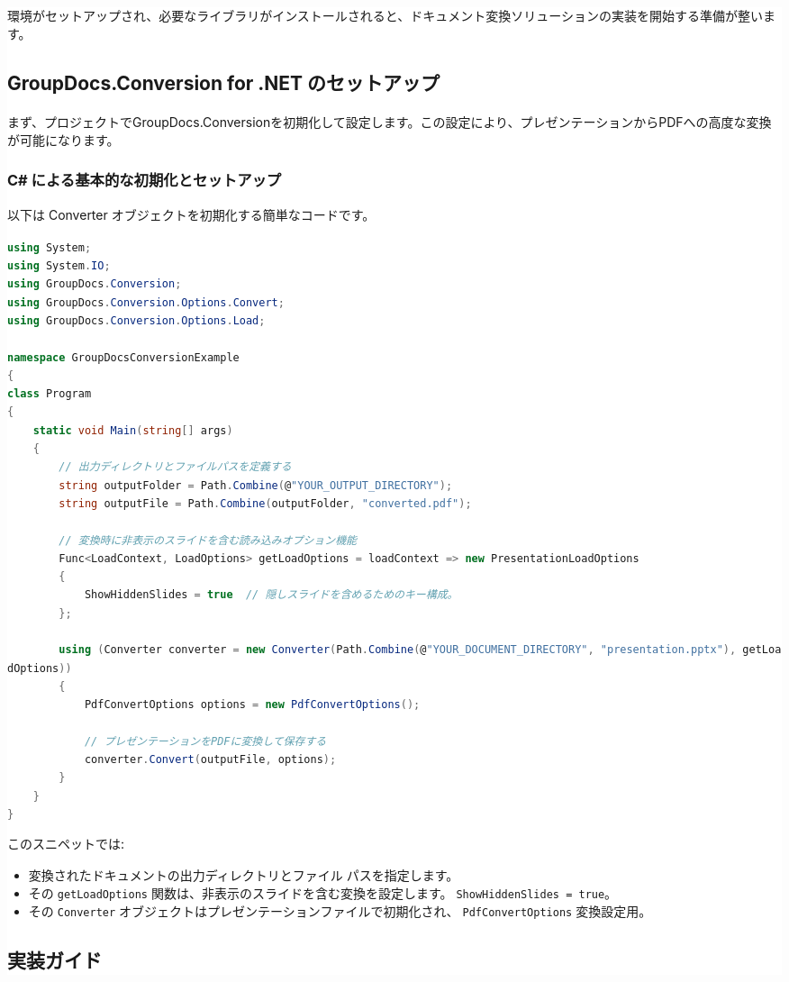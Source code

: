 環境がセットアップされ、必要なライブラリがインストールされると、ドキュメント変換ソリューションの実装を開始する準備が整います。

## GroupDocs.Conversion for .NET のセットアップ

まず、プロジェクトでGroupDocs.Conversionを初期化して設定します。この設定により、プレゼンテーションからPDFへの高度な変換が可能になります。

### C# による基本的な初期化とセットアップ

以下は Converter オブジェクトを初期化する簡単なコードです。

```csharp
using System;
using System.IO;
using GroupDocs.Conversion;
using GroupDocs.Conversion.Options.Convert;
using GroupDocs.Conversion.Options.Load;

namespace GroupDocsConversionExample
{
class Program
{
    static void Main(string[] args)
    {
        // 出力ディレクトリとファイルパスを定義する
        string outputFolder = Path.Combine(@"YOUR_OUTPUT_DIRECTORY");
        string outputFile = Path.Combine(outputFolder, "converted.pdf");

        // 変換時に非表示のスライドを含む読み込みオプション機能
        Func<LoadContext, LoadOptions> getLoadOptions = loadContext => new PresentationLoadOptions
        {
            ShowHiddenSlides = true  // 隠しスライドを含めるためのキー構成。
        };

        using (Converter converter = new Converter(Path.Combine(@"YOUR_DOCUMENT_DIRECTORY", "presentation.pptx"), getLoadOptions))
        {
            PdfConvertOptions options = new PdfConvertOptions();
            
            // プレゼンテーションをPDFに変換して保存する
            converter.Convert(outputFile, options);
        }
    }
}
```

このスニペットでは:
- 変換されたドキュメントの出力ディレクトリとファイル パスを指定します。
- その `getLoadOptions` 関数は、非表示のスライドを含む変換を設定します。 `ShowHiddenSlides = true`。
- その `Converter` オブジェクトはプレゼンテーションファイルで初期化され、 `PdfConvertOptions` 変換設定用。

## 実装ガイド
